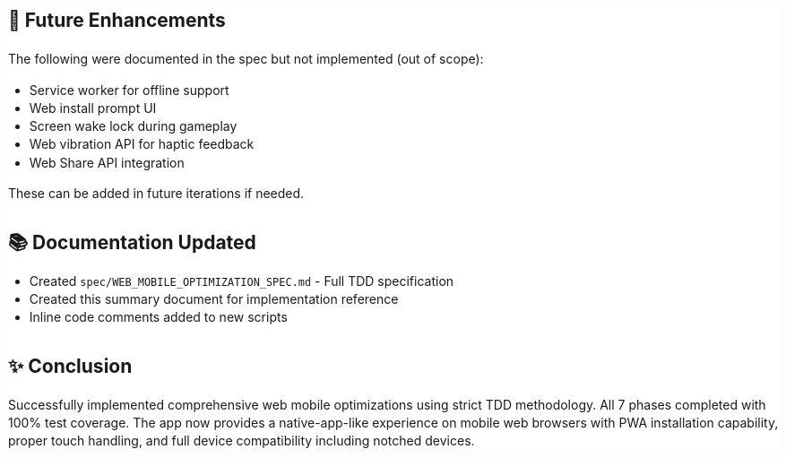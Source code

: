 ## 🔄 Future Enhancements

The following were documented in the spec but not implemented (out of scope):
- Service worker for offline support
- Web install prompt UI
- Screen wake lock during gameplay
- Web vibration API for haptic feedback
- Web Share API integration

These can be added in future iterations if needed.

## 📚 Documentation Updated

- Created `spec/WEB_MOBILE_OPTIMIZATION_SPEC.md` - Full TDD specification
- Created this summary document for implementation reference
- Inline code comments added to new scripts

## ✨ Conclusion

Successfully implemented comprehensive web mobile optimizations using strict TDD methodology. All 7 phases completed with 100% test coverage. The app now provides a native-app-like experience on mobile web browsers with PWA installation capability, proper touch handling, and full device compatibility including notched devices.
